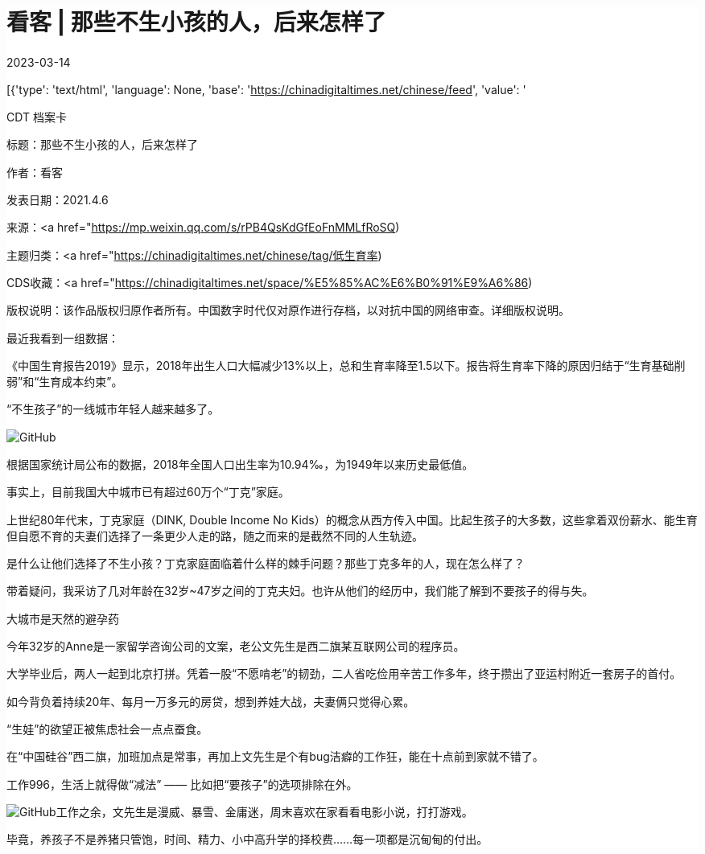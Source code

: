 # 看客 | 那些不生小孩的人，后来怎样了

2023-03-14

[{'type': 'text/html', 'language': None, 'base': 'https://chinadigitaltimes.net/chinese/feed', 'value': '

CDT 档案卡

标题：那些不生小孩的人，后来怎样了

作者：看客

发表日期：2021.4.6

来源：<a href="https://mp.weixin.qq.com/s/rPB4QsKdGfEoFnMMLfRoSQ)

主题归类：<a href="https://chinadigitaltimes.net/chinese/tag/低生育率)

CDS收藏：<a href="https://chinadigitaltimes.net/space/%E5%85%AC%E6%B0%91%E9%A6%86)

版权说明：该作品版权归原作者所有。中国数字时代仅对原作进行存档，以对抗中国的网络审查。详细版权说明。





最近我看到一组数据：

《中国生育报告2019》显示，2018年出生人口大幅减少13%以上，总和生育率降至1.5以下。报告将生育率下降的原因归结于“生育基础削弱”和“生育成本约束”。

“不生孩子”的一线城市年轻人越来越多了。 

![GitHub](https://mmbiz.qpic.cn/mmbiz_png/33sYCEQicAeibDkmhsIPq33sdFhD82JTWxPNNslLFQkkbtibKjvUfs51BWqQTxzrHYdc9D0Aqb2DSjyLYhAfRNiaLQ/640)

根据国家统计局公布的数据，2018年全国人口出生率为10.94‰，为1949年以来历史最低值。

事实上，目前我国大中城市已有超过60万个“丁克”家庭。 

上世纪80年代末，丁克家庭（DINK, Double Income No Kids）的概念从西方传入中国。比起生孩子的大多数，这些拿着双份薪水、能生育但自愿不育的夫妻们选择了一条更少人走的路，随之而来的是截然不同的人生轨迹。

是什么让他们选择了不生小孩？丁克家庭面临着什么样的棘手问题？那些丁克多年的人，现在怎么样了？ 

带着疑问，我采访了几对年龄在32岁~47岁之间的丁克夫妇。也许从他们的经历中，我们能了解到不要孩子的得与失。

大城市是天然的避孕药

今年32岁的Anne是一家留学咨询公司的文案，老公文先生是西二旗某互联网公司的程序员。

大学毕业后，两人一起到北京打拼。凭着一股“不愿啃老”的韧劲，二人省吃俭用辛苦工作多年，终于攒出了亚运村附近一套房子的首付。

如今背负着持续20年、每月一万多元的房贷，想到养娃大战，夫妻俩只觉得心累。

“生娃”的欲望正被焦虑社会一点点蚕食。

在“中国硅谷”西二旗，加班加点是常事，再加上文先生是个有bug洁癖的工作狂，能在十点前到家就不错了。 

工作996，生活上就得做“减法” —— 比如把“要孩子”的选项排除在外。

![GitHub](https://mmbiz.qpic.cn/mmbiz_jpg/33sYCEQicAeibDkmhsIPq33sdFhD82JTWxria8syNQUOZ5x8EzCUuhgZwU9We0od6UmVAjAHQiaEe9a3JfT7ddUlicQ/640)工作之余，文先生是漫威、暴雪、金庸迷，周末喜欢在家看看电影小说，打打游戏。

毕竟，养孩子不是养猪只管饱，时间、精力、小中高升学的择校费……每一项都是沉甸甸的付出。
